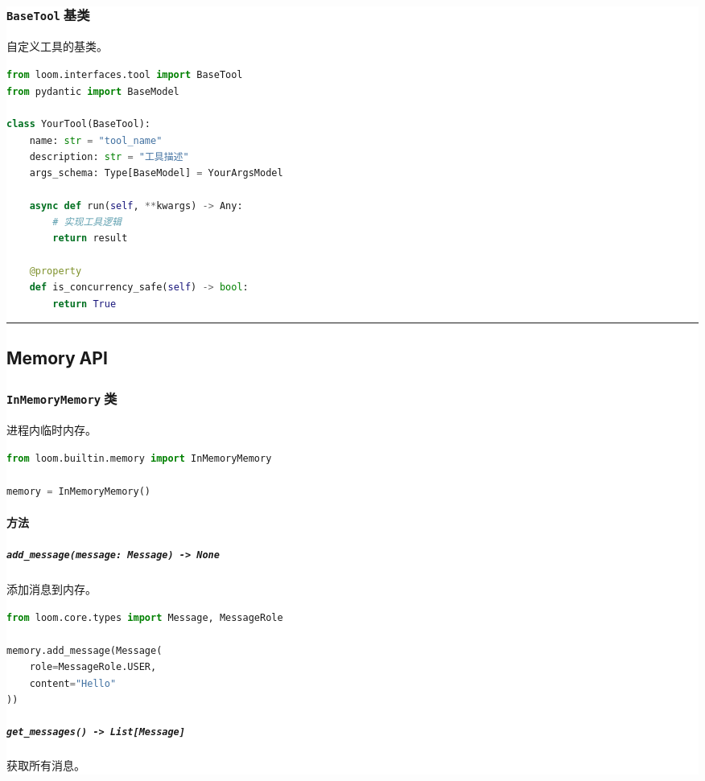 ### `BaseTool` 基类

自定义工具的基类。

```python
from loom.interfaces.tool import BaseTool
from pydantic import BaseModel

class YourTool(BaseTool):
    name: str = "tool_name"
    description: str = "工具描述"
    args_schema: Type[BaseModel] = YourArgsModel

    async def run(self, **kwargs) -> Any:
        # 实现工具逻辑
        return result

    @property
    def is_concurrency_safe(self) -> bool:
        return True
```

---

## Memory API

### `InMemoryMemory` 类

进程内临时内存。

```python
from loom.builtin.memory import InMemoryMemory

memory = InMemoryMemory()
```

#### 方法

##### `add_message(message: Message) -> None`

添加消息到内存。

```python
from loom.core.types import Message, MessageRole

memory.add_message(Message(
    role=MessageRole.USER,
    content="Hello"
))
```

##### `get_messages() -> List[Message]`

获取所有消息。

